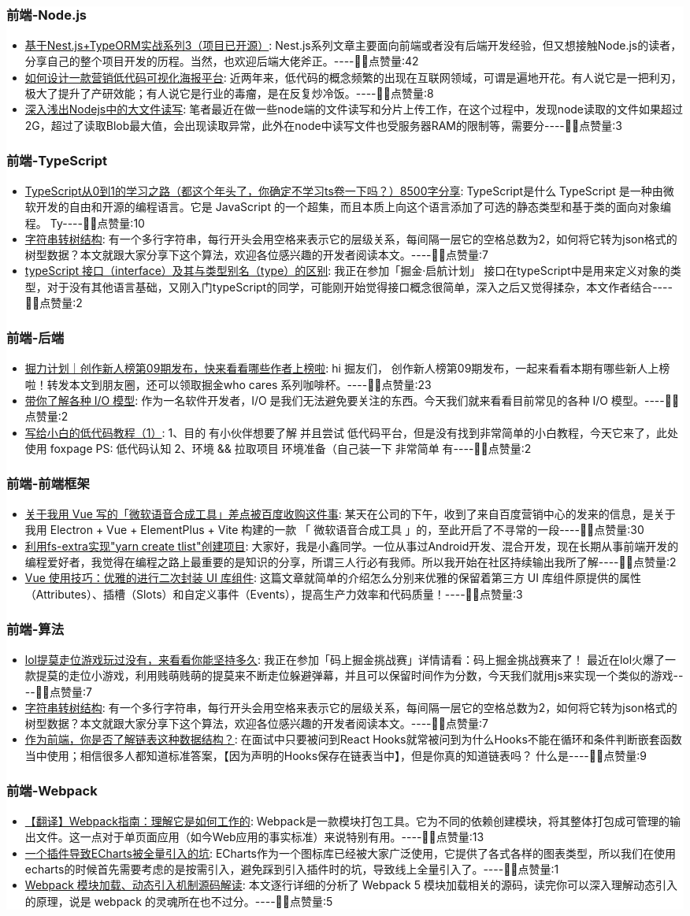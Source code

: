 ### 前端-Node.js 
- [基于Nest.js+TypeORM实战系列3（项目已开源）](https://juejin.cn/post/7142704416695517214): Nest.js系列文章主要面向前端或者没有后端开发经验，但又想接触Node.js的读者，分享自己的整个项目开发的历程。当然，也欢迎后端大佬斧正。----👍🏻点赞量:42 
- [如何设计一款营销低代码可视化海报平台](https://juejin.cn/post/7146402302130126862): 近两年来，低代码的概念频繁的出现在互联网领域，可谓是遍地开花。有人说它是一把利刃，极大了提升了产研效能；有人说它是行业的毒瘤，是在反复炒冷饭。----👍🏻点赞量:8 
- [深入浅出Nodejs中的大文件读写](https://juejin.cn/post/7148051371060068389): 笔者最近在做一些node端的文件读写和分片上传工作，在这个过程中，发现node读取的文件如果超过2G，超过了读取Blob最大值，会出现读取异常，此外在node中读写文件也受服务器RAM的限制等，需要分----👍🏻点赞量:3 

### 前端-TypeScript 
- [TypeScript从0到1的学习之路（都这个年头了，你确定不学习ts卷一下吗？）8500字分享](https://juejin.cn/post/7145675312548806664): TypeScript是什么 TypeScript 是一种由微软开发的自由和开源的编程语言。它是 JavaScript 的一个超集，而且本质上向这个语言添加了可选的静态类型和基于类的面向对象编程。 Ty----👍🏻点赞量:10 
- [字符串转树结构](https://juejin.cn/post/7147326350058078239): 有一个多行字符串，每行开头会用空格来表示它的层级关系，每间隔一层它的空格总数为2，如何将它转为json格式的树型数据？本文就跟大家分享下这个算法，欢迎各位感兴趣的开发者阅读本文。----👍🏻点赞量:7 
- [typeScript 接口（interface）及其与类型别名（type）的区别](https://juejin.cn/post/7147575342163738638): 我正在参加「掘金·启航计划」 接口在typeScript中是用来定义对象的类型，对于没有其他语言基础，又刚入门typeScript的同学，可能刚开始觉得接口概念很简单，深入之后又觉得揉杂，本文作者结合----👍🏻点赞量:2 

### 前端-后端 
- [掘力计划｜创作新人榜第09期发布，快来看看哪些作者上榜啦](https://juejin.cn/post/7147518469473304612): hi 掘友们， 创作新人榜第09期发布，一起来看看本期有哪些新人上榜啦！转发本文到朋友圈，还可以领取掘金who cares 系列咖啡杯。----👍🏻点赞量:23 
- [带你了解各种 I/O 模型](https://juejin.cn/post/7147631903875530789): 作为一名软件开发者，I/O 是我们无法避免要关注的东西。今天我们就来看看目前常见的各种 I/O 模型。----👍🏻点赞量:2 
- [写给小白的低代码教程（1）](https://juejin.cn/post/7147616633568100388): 1、目的 有小伙伴想要了解 并且尝试 低代码平台，但是没有找到非常简单的小白教程，今天它来了，此处使用 foxpage PS: 低代码认知 2、环境 && 拉取项目 环境准备（自己装一下 非常简单 有----👍🏻点赞量:2 

### 前端-前端框架 
- [关于我用 Vue 写的「微软语音合成工具」差点被百度收购这件事](https://juejin.cn/post/7147625147271217165): 某天在公司的下午，收到了来自百度营销中心的发来的信息，是关于我用 Electron + Vue + ElementPlus + Vite 构建的一款 「 微软语音合成工具 」的，至此开启了不寻常的一段----👍🏻点赞量:30 
- [利用fs-extra实现"yarn create tlist"创建项目](https://juejin.cn/post/7148207423923159070): 大家好，我是小鑫同学。一位从事过Android开发、混合开发，现在长期从事前端开发的编程爱好者，我觉得在编程之路上最重要的是知识的分享，所谓三人行必有我师。所以我开始在社区持续输出我所了解----👍🏻点赞量:2 
- [Vue 使用技巧：优雅的进行二次封装 UI 库组件](https://juejin.cn/post/7147325154232631326): 这篇文章就简单的介绍怎么分别来优雅的保留着第三方 UI 库组件原提供的属性（Attributes）、插槽（Slots）和自定义事件（Events），提高生产力效率和代码质量！----👍🏻点赞量:3 

### 前端-算法 
- [lol提莫走位游戏玩过没有，来看看你能坚持多久](https://juejin.cn/post/7147344099769581605): 我正在参加「码上掘金挑战赛」详情请看：码上掘金挑战赛来了！ 最近在lol火爆了一款提莫的走位小游戏，利用贱萌贱萌的提莫来不断走位躲避弹幕，并且可以保留时间作为分数，今天我们就用js来实现一个类似的游戏----👍🏻点赞量:7 
- [字符串转树结构](https://juejin.cn/post/7147326350058078239): 有一个多行字符串，每行开头会用空格来表示它的层级关系，每间隔一层它的空格总数为2，如何将它转为json格式的树型数据？本文就跟大家分享下这个算法，欢迎各位感兴趣的开发者阅读本文。----👍🏻点赞量:7 
- [作为前端，你是否了解链表这种数据结构？](https://juejin.cn/post/7147339126692380709): 在面试中只要被问到React Hooks就常被问到为什么Hooks不能在循环和条件判断嵌套函数当中使用；相信很多人都知道标准答案，【因为声明的Hooks保存在链表当中】，但是你真的知道链表吗？ 什么是----👍🏻点赞量:9 

### 前端-Webpack 
- [【翻译】Webpack指南：理解它是如何工作的](https://juejin.cn/post/7146874917751881735): Webpack是一款模块打包工具。它为不同的依赖创建模块，将其整体打包成可管理的输出文件。这一点对于单页面应用（如今Web应用的事实标准）来说特别有用。----👍🏻点赞量:13 
- [一个插件导致ECharts被全量引入的坑](https://juejin.cn/post/7145854101983592462): ECharts作为一个图标库已经被大家广泛使用，它提供了各式各样的图表类型，所以我们在使用echarts的时候首先需要考虑的是按需引入，避免踩到引入插件时的坑，导致线上全量引入了。----👍🏻点赞量:1 
- [Webpack 模块加载、动态引入机制源码解读](https://juejin.cn/post/7146501801649373197): 本文逐行详细的分析了 Webpack 5 模块加载相关的源码，读完你可以深入理解动态引入的原理，说是 webpack 的灵魂所在也不过分。----👍🏻点赞量:5 
